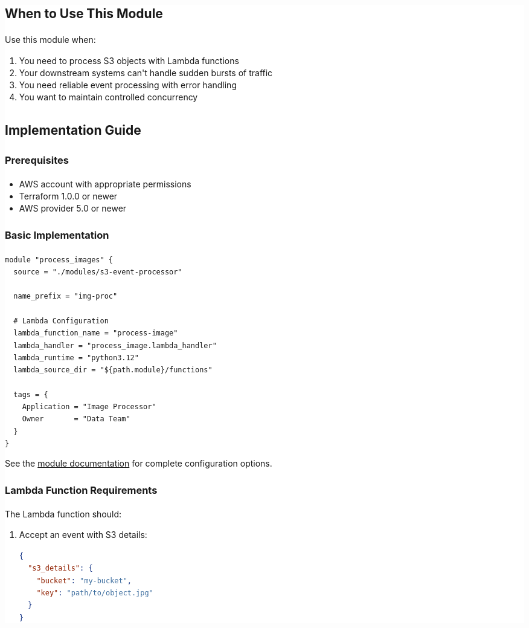 ## When to Use This Module

Use this module when:

1. You need to process S3 objects with Lambda functions
2. Your downstream systems can't handle sudden bursts of traffic
3. You need reliable event processing with error handling
4. You want to maintain controlled concurrency

## Implementation Guide

### Prerequisites

- AWS account with appropriate permissions
- Terraform 1.0.0 or newer
- AWS provider 5.0 or newer

### Basic Implementation

```hcl
module "process_images" {
  source = "./modules/s3-event-processor"

  name_prefix = "img-proc"

  # Lambda Configuration
  lambda_function_name = "process-image"
  lambda_handler = "process_image.lambda_handler"
  lambda_runtime = "python3.12"
  lambda_source_dir = "${path.module}/functions"

  tags = {
    Application = "Image Processor"
    Owner       = "Data Team"
  }
}
```

See the [module documentation](../src/terraform/modules/s3-event-processor/README.md) for complete configuration options.

### Lambda Function Requirements

The Lambda function should:

1. Accept an event with S3 details:
   ```json
   {
     "s3_details": {
       "bucket": "my-bucket",
       "key": "path/to/object.jpg"
     }
   }
   ```
